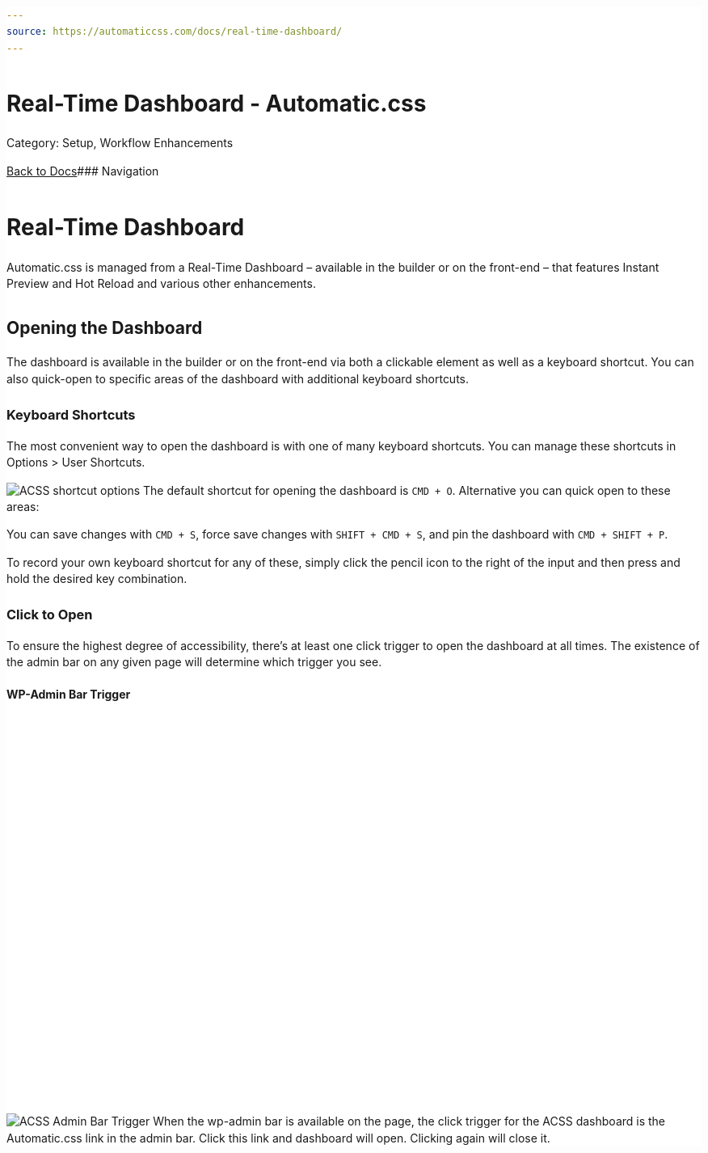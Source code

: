 ```yaml
---
source: https://automaticcss.com/docs/real-time-dashboard/
---
```


# Real-Time Dashboard - Automatic.css

Category: Setup, Workflow Enhancements

[Back to Docs](https://automaticcss.com/docs)### Navigation

# Real-Time Dashboard

Automatic.css is managed from a Real-Time Dashboard – available in the builder or on the front-end – that features Instant Preview and Hot Reload and various other enhancements.

## Opening the Dashboard

The dashboard is available in the builder or on the front-end via both a clickable element as well as a keyboard shortcut. You can also quick-open to specific areas of the dashboard with additional keyboard shortcuts.

### Keyboard Shortcuts

The most convenient way to open the dashboard is with one of many keyboard shortcuts. You can manage these shortcuts in Options > User Shortcuts.

![ACSS shortcut options](https://automaticcss.com/wp-content/uploads/CleanShot-2024-12-27-at-14.13.53@2x-1024x1024.jpg)
The default shortcut for opening the dashboard is `CMD + O`. Alternative you can quick open to these areas:

You can save changes with `CMD + S`, force save changes with `SHIFT + CMD + S`, and pin the dashboard with `CMD + SHIFT + P`.

To record your own keyboard shortcut for any of these, simply click the pencil icon to the right of the input and then press and hold the desired key combination.

### Click to Open

To ensure the highest degree of accessibility, there’s at least one click trigger to open the dashboard at all times. The existence of the admin bar on any given page will determine which trigger you see.

#### WP-Admin Bar Trigger

![ACSS Admin Bar Trigger](data:image/svg+xml,%3Csvg%20xmlns='http://www.w3.org/2000/svg'%20width='1024'%20height='576'%20viewBox='0%200%201024%20576'%3E%3C/svg%3E)![ACSS Admin Bar Trigger](https://automaticcss.com/wp-content/uploads/CleanShot-2024-12-27-at-14.20.40@2x-1024x576.jpg)
When the wp-admin bar is available on the page, the click trigger for the ACSS dashboard is the Automatic.css link in the admin bar. Click this link and dashboard will open. Clicking again will close it.
